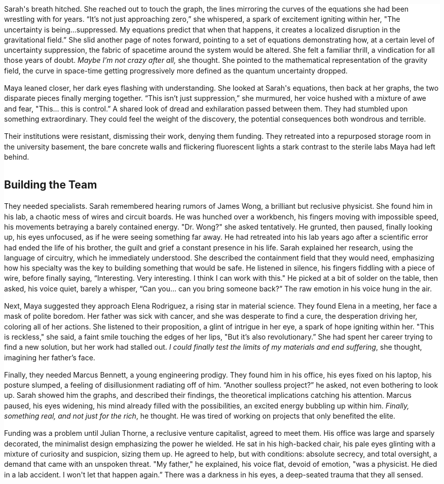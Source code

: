 Sarah's breath hitched. She reached out to touch the graph, the lines mirroring the curves of the equations she had been wrestling with for years. “It’s not just approaching zero,” she whispered, a spark of excitement igniting within her, "The uncertainty is being...suppressed. My equations predict that when that happens, it creates a localized disruption in the gravitational field.” She slid another page of notes forward, pointing to a set of equations demonstrating how, at a certain level of uncertainty suppression, the fabric of spacetime around the system would be altered. She felt a familiar thrill, a vindication for all those years of doubt. *Maybe I’m not crazy after all,* she thought. She pointed to the mathematical representation of the gravity field, the curve in space-time getting progressively more defined as the quantum uncertainty dropped.

Maya leaned closer, her dark eyes flashing with understanding. She looked at Sarah's equations, then back at her graphs, the two disparate pieces finally merging together. “This isn’t just suppression,” she murmured, her voice hushed with a mixture of awe and fear, "This... this is control.” A shared look of dread and exhilaration passed between them. They had stumbled upon something extraordinary. They could feel the weight of the discovery, the potential consequences both wondrous and terrible.

Their institutions were resistant, dismissing their work, denying them funding. They retreated into a repurposed storage room in the university basement, the bare concrete walls and flickering fluorescent lights a stark contrast to the sterile labs Maya had left behind.

## Building the Team

They needed specialists. Sarah remembered hearing rumors of James Wong, a brilliant but reclusive physicist. She found him in his lab, a chaotic mess of wires and circuit boards. He was hunched over a workbench, his fingers moving with impossible speed, his movements betraying a barely contained energy. "Dr. Wong?" she asked tentatively. He grunted, then paused, finally looking up, his eyes unfocused, as if he were seeing something far away. He had retreated into his lab years ago after a scientific error had ended the life of his brother, the guilt and grief a constant presence in his life. Sarah explained her research, using the language of circuitry, which he immediately understood. She described the containment field that they would need, emphasizing how his specialty was the key to building something that would be safe. He listened in silence, his fingers fiddling with a piece of wire, before finally saying, “Interesting. Very interesting. I think I can work with this." He picked at a bit of solder on the table, then asked, his voice quiet, barely a whisper, “Can you... can you bring someone back?” The raw emotion in his voice hung in the air.

Next, Maya suggested they approach Elena Rodriguez, a rising star in material science. They found Elena in a meeting, her face a mask of polite boredom. Her father was sick with cancer, and she was desperate to find a cure, the desperation driving her, coloring all of her actions. She listened to their proposition, a glint of intrigue in her eye, a spark of hope igniting within her. "This is reckless," she said, a faint smile touching the edges of her lips, "But it’s also revolutionary.” She had spent her career trying to find a new solution, but her work had stalled out. *I could finally test the limits of my materials and end suffering*, she thought, imagining her father’s face.

Finally, they needed Marcus Bennett, a young engineering prodigy. They found him in his office, his eyes fixed on his laptop, his posture slumped, a feeling of disillusionment radiating off of him. “Another soulless project?” he asked, not even bothering to look up. Sarah showed him the graphs, and described their findings, the theoretical implications catching his attention. Marcus paused, his eyes widening, his mind already filled with the possibilities, an excited energy bubbling up within him. *Finally, something real, and not just for the rich*, he thought. He was tired of working on projects that only benefited the elite.

Funding was a problem until Julian Thorne, a reclusive venture capitalist, agreed to meet them. His office was large and sparsely decorated, the minimalist design emphasizing the power he wielded. He sat in his high-backed chair, his pale eyes glinting with a mixture of curiosity and suspicion, sizing them up. He agreed to help, but with conditions: absolute secrecy, and total oversight, a demand that came with an unspoken threat. "My father," he explained, his voice flat, devoid of emotion, "was a physicist. He died in a lab accident. I won't let that happen again.” There was a darkness in his eyes, a deep-seated trauma that they all sensed.
